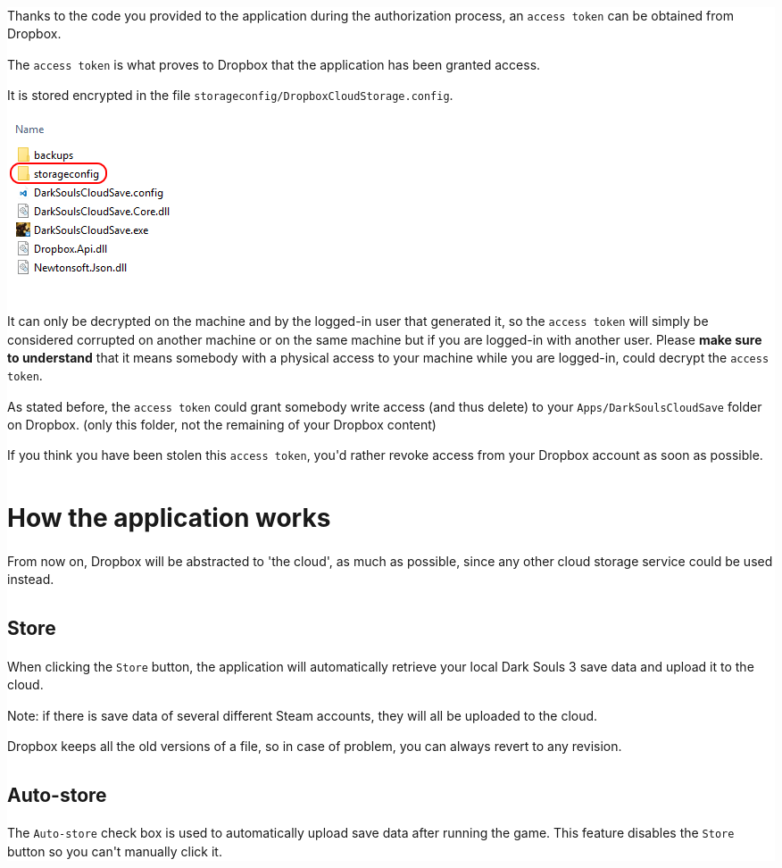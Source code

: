Thanks to the code you provided to the application during the authorization process, an `access token` can be obtained from Dropbox.

The `access token` is what proves to Dropbox that the application has been granted access.

It is stored encrypted in the file `storageconfig/DropboxCloudStorage.config`.

![Storage Configuration](Images/readme/file_storageconfig.png "Storage Configuration")

It can only be decrypted on the machine and by the logged-in user that generated it, so the `access token` will simply be considered corrupted on another machine or on the same machine but if you are logged-in with another user.
Please **make sure to understand** that it means somebody with a physical access to your machine while you are logged-in, could decrypt the `access token`.

As stated before, the `access token` could grant somebody write access (and thus delete) to your `Apps/DarkSoulsCloudSave` folder on Dropbox. (only this folder, not the remaining of your Dropbox content)

If you think you have been stolen this `access token`, you'd rather revoke access from your Dropbox account as soon as possible.

# How the application works

From now on, Dropbox will be abstracted to 'the cloud', as much as possible, since any other cloud storage service could be used instead.

## Store

When clicking the `Store` button, the application will automatically retrieve your local Dark Souls 3 save data and upload it to the cloud.

Note: if there is save data of several different Steam accounts, they will all be uploaded to the cloud.

Dropbox keeps all the old versions of a file, so in case of problem, you can always revert to any revision.

## Auto-store

The `Auto-store` check box is used to automatically upload save data after running the game. This feature disables the `Store` button so you can't manually click it.
